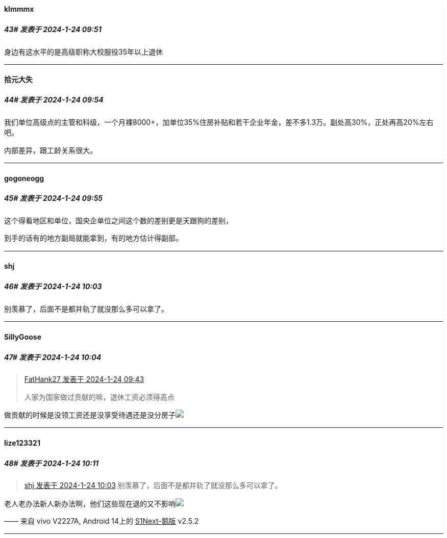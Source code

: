####  klmmmx  
##### 43#       发表于 2024-1-24 09:51

身边有这水平的是高级职称大校服役35年以上退休

*****

####  拾元大失  
##### 44#       发表于 2024-1-24 09:54

我们单位高级点的主管和科级，一个月裸8000+，加单位35%住房补贴和若干企业年金，差不多1.3万。副处高30%，正处再高20%左右吧。

内部差异，跟工龄关系很大。

*****

####  gogoneogg  
##### 45#       发表于 2024-1-24 09:55

这个得看地区和单位，国央企单位之间这个数的差别更是天跟狗的差别，

到手的话有的地方副局就能拿到，有的地方估计得副部。

*****

####  shj  
##### 46#       发表于 2024-1-24 10:03

别羡慕了，后面不是都并轨了就没那么多可以拿了。

*****

####  SillyGoose  
##### 47#       发表于 2024-1-24 10:04

<blockquote><a href="httphttps://bbs.saraba1st.com/2b/forum.php?mod=redirect&amp;goto=findpost&amp;pid=63754789&amp;ptid=2169287" target="_blank">FatHank27 发表于 2024-1-24 09:43</a>

人家为国家做过贡献的嘛，退休工资必须得高点</blockquote>
做贡献的时候是没领工资还是没享受待遇还是没分房子<img src="https://static.saraba1st.com/image/smiley/face2017/027.png" referrerpolicy="no-referrer">

*****

####  lize123321  
##### 48#       发表于 2024-1-24 10:11

<blockquote><a href="httphttps://bbs.saraba1st.com/2b/forum.php?mod=redirect&amp;goto=findpost&amp;pid=63755111&amp;ptid=2169287" target="_blank">shj 发表于 2024-1-24 10:03</a>
别羡慕了，后面不是都并轨了就没那么多可以拿了。</blockquote>
老人老办法新人新办法啊，他们这些现在退的又不影响<img src="https://static.saraba1st.com/image/smiley/face2017/067.png" referrerpolicy="no-referrer">

—— 来自 vivo V2227A, Android 14上的 [S1Next-鹅版](https://github.com/ykrank/S1-Next/releases) v2.5.2

*****
